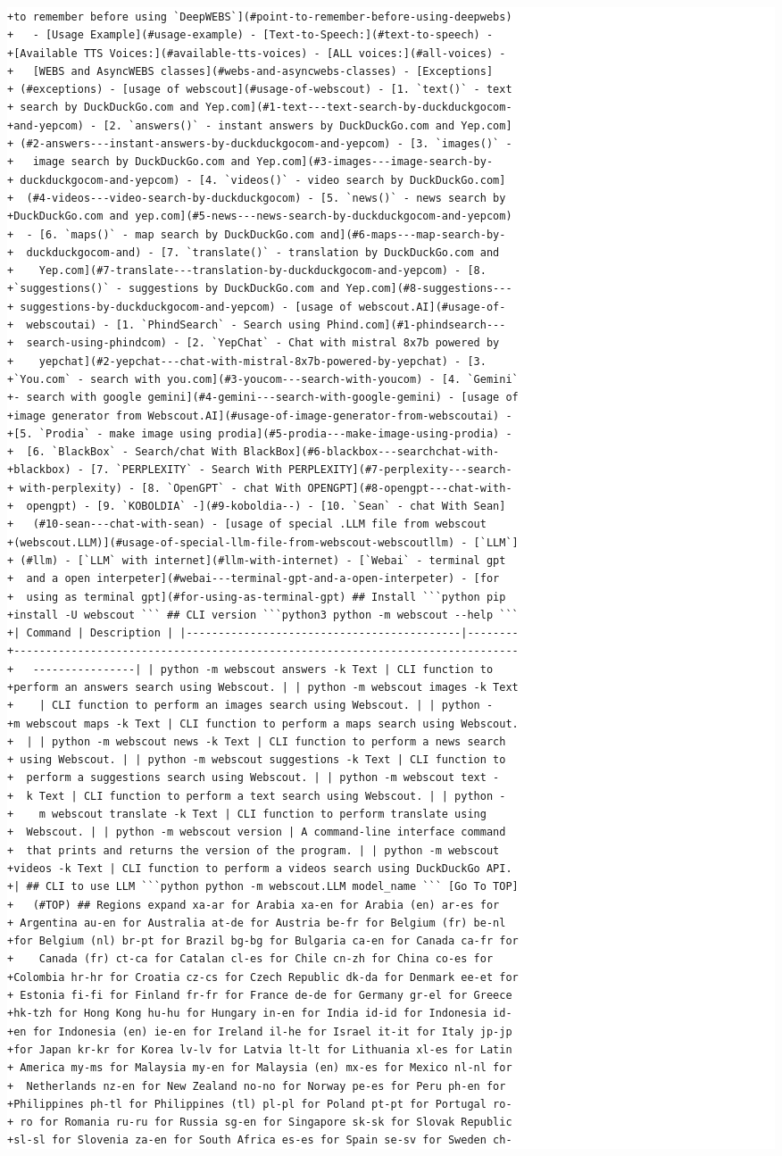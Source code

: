 ```
+to remember before using `DeepWEBS`](#point-to-remember-before-using-deepwebs)
+   - [Usage Example](#usage-example) - [Text-to-Speech:](#text-to-speech) -
+[Available TTS Voices:](#available-tts-voices) - [ALL voices:](#all-voices) -
+   [WEBS and AsyncWEBS classes](#webs-and-asyncwebs-classes) - [Exceptions]
+ (#exceptions) - [usage of webscout](#usage-of-webscout) - [1. `text()` - text
+ search by DuckDuckGo.com and Yep.com](#1-text---text-search-by-duckduckgocom-
+and-yepcom) - [2. `answers()` - instant answers by DuckDuckGo.com and Yep.com]
+ (#2-answers---instant-answers-by-duckduckgocom-and-yepcom) - [3. `images()` -
+   image search by DuckDuckGo.com and Yep.com](#3-images---image-search-by-
+ duckduckgocom-and-yepcom) - [4. `videos()` - video search by DuckDuckGo.com]
+  (#4-videos---video-search-by-duckduckgocom) - [5. `news()` - news search by
+DuckDuckGo.com and yep.com](#5-news---news-search-by-duckduckgocom-and-yepcom)
+  - [6. `maps()` - map search by DuckDuckGo.com and](#6-maps---map-search-by-
+  duckduckgocom-and) - [7. `translate()` - translation by DuckDuckGo.com and
+    Yep.com](#7-translate---translation-by-duckduckgocom-and-yepcom) - [8.
+`suggestions()` - suggestions by DuckDuckGo.com and Yep.com](#8-suggestions---
+ suggestions-by-duckduckgocom-and-yepcom) - [usage of webscout.AI](#usage-of-
+  webscoutai) - [1. `PhindSearch` - Search using Phind.com](#1-phindsearch---
+  search-using-phindcom) - [2. `YepChat` - Chat with mistral 8x7b powered by
+    yepchat](#2-yepchat---chat-with-mistral-8x7b-powered-by-yepchat) - [3.
+`You.com` - search with you.com](#3-youcom---search-with-youcom) - [4. `Gemini`
+- search with google gemini](#4-gemini---search-with-google-gemini) - [usage of
+image generator from Webscout.AI](#usage-of-image-generator-from-webscoutai) -
+[5. `Prodia` - make image using prodia](#5-prodia---make-image-using-prodia) -
+  [6. `BlackBox` - Search/chat With BlackBox](#6-blackbox---searchchat-with-
+blackbox) - [7. `PERPLEXITY` - Search With PERPLEXITY](#7-perplexity---search-
+ with-perplexity) - [8. `OpenGPT` - chat With OPENGPT](#8-opengpt---chat-with-
+  opengpt) - [9. `KOBOLDIA` -](#9-koboldia--) - [10. `Sean` - chat With Sean]
+   (#10-sean---chat-with-sean) - [usage of special .LLM file from webscout
+(webscout.LLM)](#usage-of-special-llm-file-from-webscout-webscoutllm) - [`LLM`]
+ (#llm) - [`LLM` with internet](#llm-with-internet) - [`Webai` - terminal gpt
+  and a open interpeter](#webai---terminal-gpt-and-a-open-interpeter) - [for
+  using as terminal gpt](#for-using-as-terminal-gpt) ## Install ```python pip
+install -U webscout ``` ## CLI version ```python3 python -m webscout --help ```
+| Command | Description | |-------------------------------------------|--------
+-------------------------------------------------------------------------------
+   ----------------| | python -m webscout answers -k Text | CLI function to
+perform an answers search using Webscout. | | python -m webscout images -k Text
+    | CLI function to perform an images search using Webscout. | | python -
+m webscout maps -k Text | CLI function to perform a maps search using Webscout.
+  | | python -m webscout news -k Text | CLI function to perform a news search
+ using Webscout. | | python -m webscout suggestions -k Text | CLI function to
+  perform a suggestions search using Webscout. | | python -m webscout text -
+  k Text | CLI function to perform a text search using Webscout. | | python -
+    m webscout translate -k Text | CLI function to perform translate using
+  Webscout. | | python -m webscout version | A command-line interface command
+  that prints and returns the version of the program. | | python -m webscout
+videos -k Text | CLI function to perform a videos search using DuckDuckGo API.
+| ## CLI to use LLM ```python python -m webscout.LLM model_name ``` [Go To TOP]
+   (#TOP) ## Regions expand xa-ar for Arabia xa-en for Arabia (en) ar-es for
+ Argentina au-en for Australia at-de for Austria be-fr for Belgium (fr) be-nl
+for Belgium (nl) br-pt for Brazil bg-bg for Bulgaria ca-en for Canada ca-fr for
+    Canada (fr) ct-ca for Catalan cl-es for Chile cn-zh for China co-es for
+Colombia hr-hr for Croatia cz-cs for Czech Republic dk-da for Denmark ee-et for
+ Estonia fi-fi for Finland fr-fr for France de-de for Germany gr-el for Greece
+hk-tzh for Hong Kong hu-hu for Hungary in-en for India id-id for Indonesia id-
+en for Indonesia (en) ie-en for Ireland il-he for Israel it-it for Italy jp-jp
+for Japan kr-kr for Korea lv-lv for Latvia lt-lt for Lithuania xl-es for Latin
+ America my-ms for Malaysia my-en for Malaysia (en) mx-es for Mexico nl-nl for
+  Netherlands nz-en for New Zealand no-no for Norway pe-es for Peru ph-en for
+Philippines ph-tl for Philippines (tl) pl-pl for Poland pt-pt for Portugal ro-
+ ro for Romania ru-ru for Russia sg-en for Singapore sk-sk for Slovak Republic
+sl-sl for Slovenia za-en for South Africa es-es for Spain se-sv for Sweden ch-
```